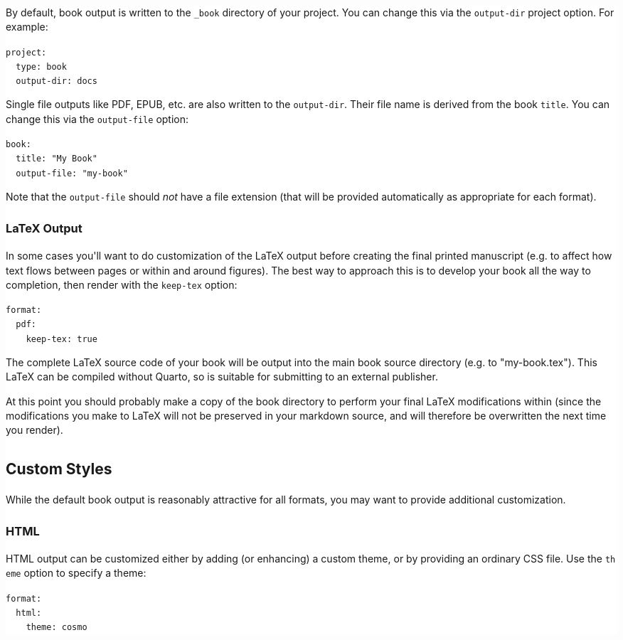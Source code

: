 By default, book output is written to the `_book` directory of your project. You can change this via the `output-dir` project option. For example:

``` {.yaml}
project:
  type: book
  output-dir: docs
```

Single file outputs like PDF, EPUB, etc. are also written to the `output-dir`. Their file name is derived from the book `title`. You can change this via the `output-file` option:

``` {.yaml}
book:
  title: "My Book"
  output-file: "my-book"
```

Note that the `output-file` should *not* have a file extension (that will be provided automatically as appropriate for each format).

### LaTeX Output

In some cases you'll want to do customization of the LaTeX output before creating the final printed manuscript (e.g. to affect how text flows between pages or within and around figures). The best way to approach this is to develop your book all the way to completion, then render with the `keep-tex` option:

``` {.yaml}
format:
  pdf:
    keep-tex: true
```

The complete LaTeX source code of your book will be output into the main book source directory (e.g. to "my-book.tex"). This LaTeX can be compiled without Quarto, so is suitable for submitting to an external publisher.

At this point you should probably make a copy of the book directory to perform your final LaTeX modifications within (since the modifications you make to LaTeX will not be preserved in your markdown source, and will therefore be overwritten the next time you render).

## Custom Styles

While the default book output is reasonably attractive for all formats, you may want to provide additional customization.

### HTML

HTML output can be customized either by adding (or enhancing) a custom theme, or by providing an ordinary CSS file. Use the `theme` option to specify a theme:

``` {.yaml}
format:
  html:
    theme: cosmo
```
